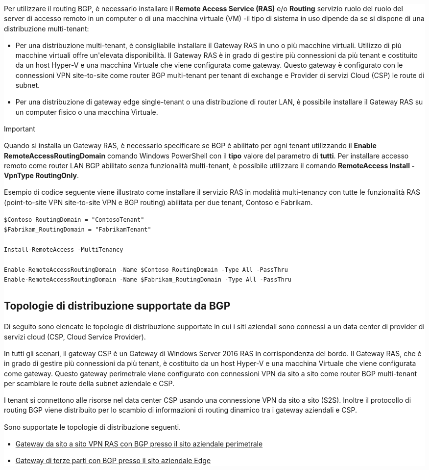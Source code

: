 Per utilizzare il routing BGP, è necessario installare il **Remote Access Service \(RAS\)** e/o **Routing** servizio ruolo del ruolo del server di accesso remoto in un computer o di una macchina virtuale \(VM\) -il tipo di sistema in uso dipende da se si dispone di una distribuzione multi-tenant:  
  
-   Per una distribuzione multi-tenant, è consigliabile installare il Gateway RAS in uno o più macchine virtuali. Utilizzo di più macchine virtuali offre un'elevata disponibilità. Il Gateway RAS è in grado di gestire più connessioni da più tenant e costituito da un host Hyper-V e una macchina Virtuale che viene configurata come gateway. Questo gateway è configurato con le connessioni VPN site-to-site come router BGP multi-tenant per tenant di exchange e Provider di servizi Cloud \(CSP\) le route di subnet.  
  
-   Per una distribuzione di gateway edge single-tenant o una distribuzione di router LAN, è possibile installare il Gateway RAS su un computer fisico o una macchina Virtuale.  
  
> [!IMPORTANT]  
> Quando si installa un Gateway RAS, è necessario specificare se BGP è abilitato per ogni tenant utilizzando il **Enable RemoteAccessRoutingDomain** comando Windows PowerShell con il **tipo** valore del parametro di **tutti**. Per installare accesso remoto come router LAN BGP abilitato senza funzionalità multi-tenant, è possibile utilizzare il comando **RemoteAccess Install - VpnType RoutingOnly**.  
>   
> Esempio di codice seguente viene illustrato come installare il servizio RAS in modalità multi-tenancy con tutte le funzionalità RAS (point-to-site VPN site-to-site VPN e BGP routing) abilitata per due tenant, Contoso e Fabrikam.  
  
```  
$Contoso_RoutingDomain = "ContosoTenant"  
$Fabrikam_RoutingDomain = "FabrikamTenant"  
  
Install-RemoteAccess -MultiTenancy  
  
Enable-RemoteAccessRoutingDomain -Name $Contoso_RoutingDomain -Type All -PassThru  
Enable-RemoteAccessRoutingDomain -Name $Fabrikam_RoutingDomain -Type All -PassThru  
```  
  
## <a name="bkmk_top"></a>Topologie di distribuzione supportate da BGP  
Di seguito sono elencate le topologie di distribuzione supportate in cui i siti aziendali sono connessi a un data center di provider di servizi cloud (CSP, Cloud Service Provider).  
  
In tutti gli scenari, il gateway CSP è un Gateway di Windows Server 2016 RAS in corrispondenza del bordo. Il Gateway RAS, che è in grado di gestire più connessioni da più tenant, è costituito da un host Hyper-V e una macchina Virtuale che viene configurata come gateway. Questo gateway perimetrale viene configurato con connessioni VPN da sito a sito come router BGP multi-tenant per scambiare le route della subnet aziendale e CSP.  
  
I tenant si connettono alle risorse nel data center CSP usando una connessione VPN da sito a sito (S2S). Inoltre il protocollo di routing BGP viene distribuito per lo scambio di informazioni di routing dinamico tra i gateway aziendali e CSP.  
  
Sono supportate le topologie di distribuzione seguenti.  
  
-   [Gateway da sito a sito VPN RAS con BGP presso il sito aziendale perimetrale](#bkmk_top1)  
  
-   [Gateway di terze parti con BGP presso il sito aziendale Edge](#bkmk_top2)  
  